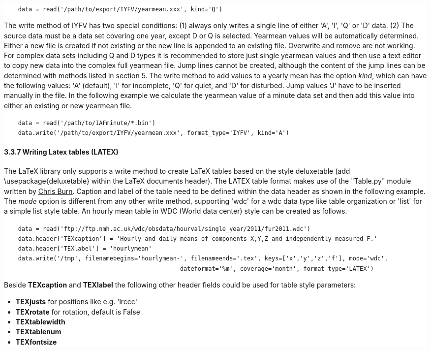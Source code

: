        data = read('/path/to/export/IYFV/yearmean.xxx', kind='Q')

The write method of IYFV has two special conditions: (1) always only writes a single line of either 'A', 'I', 'Q' or
'D' data. (2) The source data must be a data set covering one year, except D or Q is selected. Yearmean values will be
automatically determined.
Either a new file is created if not existing or the new line is appended to an existing file. Overwrite and remove 
are not working. For complex data sets including Q and D types it is recommended to store just single yearmean values 
and then use a text editor to copy new data into the complex full yearmean file. Jump lines cannot be created, although
the content of the jump lines can be determined with methods listed in section 5.
The write method to add values to a yearly mean has the option *kind*, which can have the following values:
'A' (default), 'I' for incomplete, 'Q' for quiet, and 'D' for disturbed. Jump values 'J' have to be inserted manually
in the file. In the following example we calculate the yearmean value of a minute data set and then add this value 
into either an existing or new yearmean file.

        data = read('/path/to/IAFminute/*.bin')
        data.write('/path/to/export/IYFV/yearmean.xxx', format_type='IYFV', kind='A')

#### 3.3.7 Writing Latex tables (LATEX)

The LaTeX library only supports a write method to create LaTeX tables based on the style deluxetable 
(add \usepackage{deluxetable} within the LaTeX documents header). The LATEX table format makes use of the "Table.py"
module written by [Chris Burn](http://users.obs.carnegiescience.edu/~cburns/site/?p=22). 
Caption and label of the table need to be defined within the data header as shown in the following example. The *mode* 
option is different from any other write method, supporting 'wdc' for a wdc data type like table organization or 'list'
for a simple list style table. An hourly mean table in WDC (World data center) style can be created as follows. 

        data = read('ftp://ftp.nmh.ac.uk/wdc/obsdata/hourval/single_year/2011/fur2011.wdc')
        data.header['TEXcaption'] = 'Hourly and daily means of components X,Y,Z and independently measured F.'
        data.header['TEXlabel'] = 'hourlymean'
        data.write('/tmp', filenamebegins='hourlymean-', filenameends='.tex', keys=['x','y','z','f'], mode='wdc',
                                                      dateformat='%m', coverage='month', format_type='LATEX')

Beside **TEXcaption** and **TEXlabel** the following other header fields could be used for table style parameters:
- **TEXjusts**  for positions like e.g. 'lrccc'
- **TEXrotate** for rotation, default is False
- **TEXtablewidth**
- **TEXtablenum**
- **TEXfontsize**
